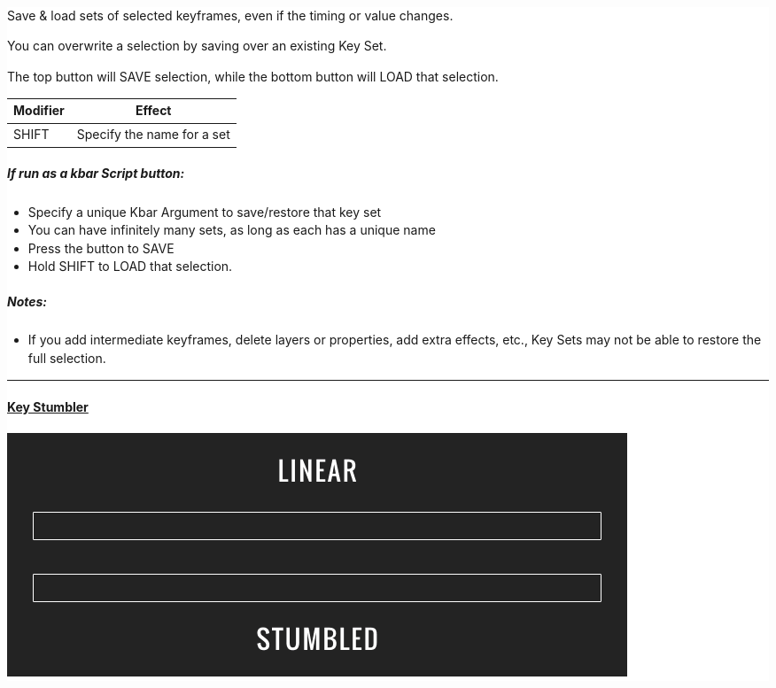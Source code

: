 Save & load sets of selected keyframes, even if the timing or value changes.

You can overwrite a selection by saving over an existing Key Set.

The top button will SAVE selection, while the bottom button will LOAD that selection.

| Modifier | Effect                     |
| -------- | -------------------------- |
| SHIFT    | Specify the name for a set |

##### If run as a kbar Script button:

- Specify a unique Kbar Argument to save/restore that key set
- You can have infinitely many sets, as long as each has a unique name
- Press the button to SAVE
- Hold SHIFT to LOAD that selection.

##### Notes:

- If you add intermediate keyframes, delete layers or properties, add extra effects, etc., Key Sets may not be able to restore the full selection.

  </div>
  </div>
  </div>
</div>

---

<div>
  <div>
  <div>
  <div>

#### [Key Stumbler](<https://raw.githubusercontent.com/zlovatt/zl_Scriptlets/master/Key Stumbler.jsx>)

  </div>
  <div>

![Key Stumbler Example](https://github.com/zlovatt/zl_Scriptlets/raw/master/img/keyStumbler.gif)
